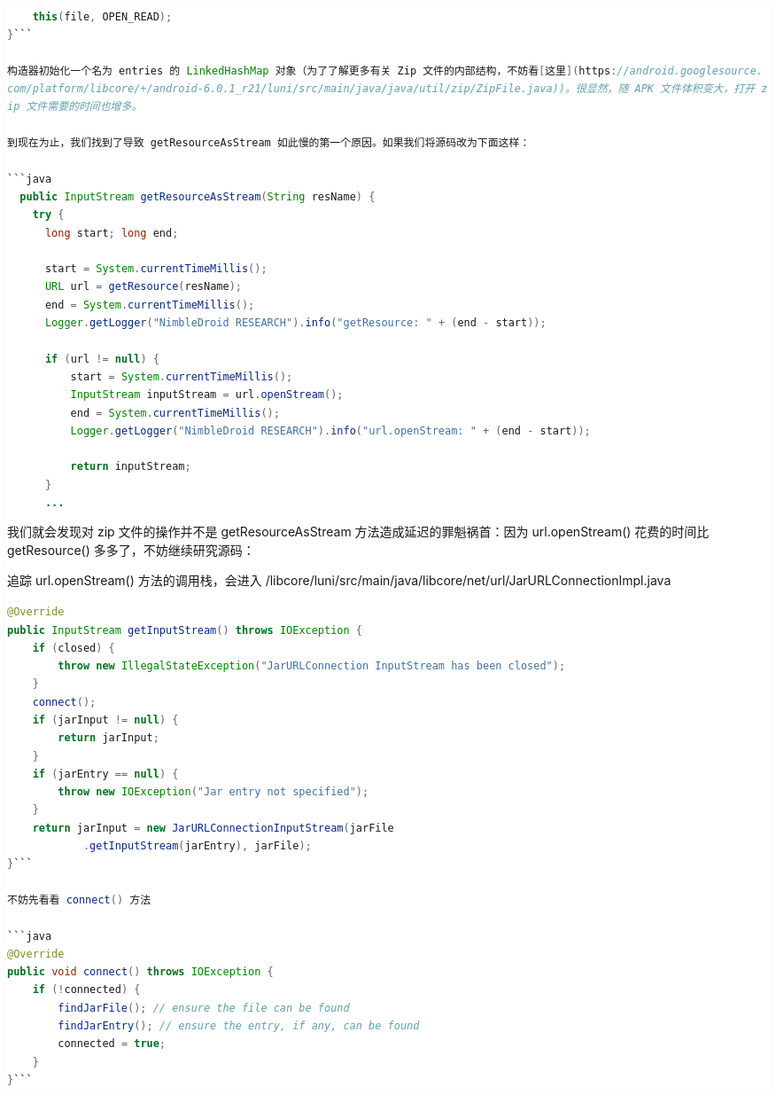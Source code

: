 ```java
    this(file, OPEN_READ);
}```

构造器初始化一个名为 entries 的 LinkedHashMap 对象（为了了解更多有关 Zip 文件的内部结构，不妨看[这里](https://android.googlesource.com/platform/libcore/+/android-6.0.1_r21/luni/src/main/java/java/util/zip/ZipFile.java))。很显然，随 APK 文件体积变大，打开 zip 文件需要的时间也增多。

到现在为止，我们找到了导致 getResourceAsStream 如此慢的第一个原因。如果我们将源码改为下面这样：

```java
  public InputStream getResourceAsStream(String resName) {
    try {
      long start; long end;

      start = System.currentTimeMillis();
      URL url = getResource(resName);
      end = System.currentTimeMillis();
      Logger.getLogger("NimbleDroid RESEARCH").info("getResource: " + (end - start));

      if (url != null) {
          start = System.currentTimeMillis();
          InputStream inputStream = url.openStream();
          end = System.currentTimeMillis();
          Logger.getLogger("NimbleDroid RESEARCH").info("url.openStream: " + (end - start));

          return inputStream;
      }
      ...
```

我们就会发现对 zip 文件的操作并不是 getResourceAsStream 方法造成延迟的罪魁祸首：因为 url.openStream() 花费的时间比 getResource() 多多了，不妨继续研究源码：

追踪 url.openStream() 方法的调用栈，会进入 /libcore/luni/src/main/java/libcore/net/url/JarURLConnectionImpl.java

```java
@Override
public InputStream getInputStream() throws IOException {
    if (closed) {
        throw new IllegalStateException("JarURLConnection InputStream has been closed");
    }
    connect();
    if (jarInput != null) {
        return jarInput;
    }
    if (jarEntry == null) {
        throw new IOException("Jar entry not specified");
    }
    return jarInput = new JarURLConnectionInputStream(jarFile
            .getInputStream(jarEntry), jarFile);
}```

不妨先看看 connect() 方法

```java
@Override
public void connect() throws IOException {
    if (!connected) {
        findJarFile(); // ensure the file can be found
        findJarEntry(); // ensure the entry, if any, can be found
        connected = true;
    }
}```

```